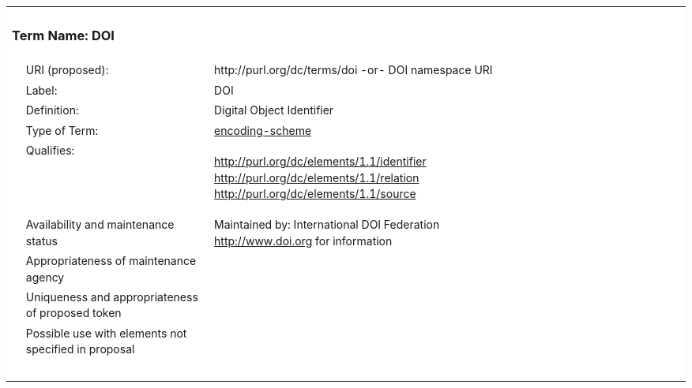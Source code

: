 <table border="0" width="100%">
  <tbody>
    <tr>
      <td valign="top" colspan="3">
        <h3>Term Name: DOI</h3>
      </td>
    </tr>
    <tr>
      <td valign="top" width="1%"> </td>
      <td valign="top" width="28%">URI (proposed):</td>
      <td valign="top" width="71%"> http://purl.org/dc/terms/doi -or- DOI namespace 
        URI </td>
    </tr>
    <tr>
      <td valign="top" width="1%"> </td>
      <td valign="top" width="28%">Label: </td>
      <td valign="top" width="71%">DOI</td>
    </tr>
    <tr>
      <td valign="top" width="1%"> </td>
      <td valign="top" width="28%">Definition: </td>
      <td valign="top" width="71%">Digital Object Identifier</td>
    </tr>
    <tr>
      <td valign="top" width="1%"> </td>
      <td valign="top" width="28%">Type of Term: </td>
      <td valign="top" width="71%"> <a href="http://dublincore.org/usage/documents/principles/#encoding-scheme">encoding-scheme</a>
      </td>
    </tr>
    <tr>
      <td valign="top" width="1%"> </td>
      <td valign="top" width="28%">Qualifies: </td>
      <td valign="top" width="71%">
        <p><a href="http://purl.org/dc/elements/1.1/identifier">http://purl.org/dc/elements/1.1/identifier</a><br>
          <a href="http://purl.org/dc/elements/1.1/relation">http://purl.org/dc/elements/1.1/relation</a><br>
          <a href="http://purl.org/dc/elements/1.1/source">http://purl.org/dc/elements/1.1/source</a>
        </p>
      </td>
    </tr>
    <tr>
      <td valign="top" width="1%"> </td>
      <td valign="top" width="28%">Availability and maintenance status</td>
      <td valign="top" width="71%">Maintained by: International DOI Federation<br>
        <a href="http://www.doi.org">http://www.doi.org</a> for information</td>
    </tr>
    <tr>
      <td valign="top" width="1%"> </td>
      <td valign="top" width="28%">Appropriateness of maintenance agency</td>
      <td valign="top" width="71%"> </td>
    </tr>
    <tr>
      <td valign="top" width="1%"> </td>
      <td valign="top" width="28%">Uniqueness and appropriateness of proposed token</td>
      <td valign="top" width="71%"> </td>
    </tr>
    <tr>
      <td valign="top" width="1%"> </td>
      <td valign="top" width="28%">Possible use with elements not specified in proposal</td>
      <td valign="top" width="71%"> </td>
    </tr>
    <tr>
      <td valign="top" width="1%"> </td>